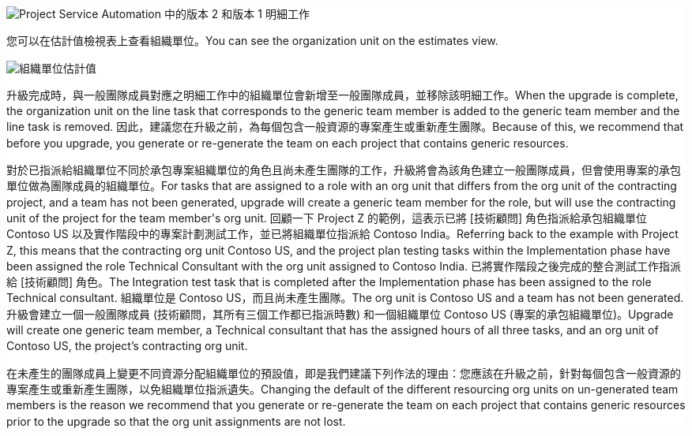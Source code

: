 ![Project Service Automation 中的版本 2 和版本 1 明細工作](media/line-tasks-12.png)

<span data-ttu-id="8afed-163">您可以在估計值檢視表上查看組織單位。</span><span class="sxs-lookup"><span data-stu-id="8afed-163">You can see the organization unit on the estimates view.</span></span> 

![組織單位估計值](media/org-unit-estimates-view-13.png)
 
<span data-ttu-id="8afed-165">升級完成時，與一般團隊成員對應之明細工作中的組織單位會新增至一般團隊成員，並移除該明細工作。</span><span class="sxs-lookup"><span data-stu-id="8afed-165">When the upgrade is complete, the organization unit on the line task that corresponds to the generic team member is added to the generic team member and the line task is removed.</span></span> <span data-ttu-id="8afed-166">因此，建議您在升級之前，為每個包含一般資源的專案產生或重新產生團隊。</span><span class="sxs-lookup"><span data-stu-id="8afed-166">Because of this, we recommend that before you upgrade, you generate or re-generate the team on each project that contains generic resources.</span></span>

<span data-ttu-id="8afed-167">對於已指派給組織單位不同於承包專案組織單位的角色且尚未產生團隊的工作，升級將會為該角色建立一般團隊成員，但會使用專案的承包單位做為團隊成員的組織單位。</span><span class="sxs-lookup"><span data-stu-id="8afed-167">For tasks that are assigned to a role with an org unit that differs from the org unit of the contracting project, and a team has not been generated, upgrade will create a generic team member for the role, but will use the contracting unit of the project for the team member's org unit.</span></span> <span data-ttu-id="8afed-168">回顧一下 Project Z 的範例，這表示已將 [技術顧問] 角色指派給承包組織單位 Contoso US 以及實作階段中的專案計劃測試工作，並已將組織單位指派給 Contoso India。</span><span class="sxs-lookup"><span data-stu-id="8afed-168">Referring back to the example with Project Z, this means that the contracting org unit Contoso US, and the project plan testing tasks within the Implementation phase have been assigned the role Technical Consultant with the org unit assigned to Contoso India.</span></span> <span data-ttu-id="8afed-169">已將實作階段之後完成的整合測試工作指派給 [技術顧問] 角色。</span><span class="sxs-lookup"><span data-stu-id="8afed-169">The Integration test task that is completed after the Implementation phase has been assigned to the role Technical consultant.</span></span> <span data-ttu-id="8afed-170">組織單位是 Contoso US，而且尚未產生團隊。</span><span class="sxs-lookup"><span data-stu-id="8afed-170">The org unit is Contoso US and a team has not been generated.</span></span> <span data-ttu-id="8afed-171">升級會建立一個一般團隊成員 (技術顧問，其所有三個工作都已指派時數) 和一個組織單位 Contoso US (專案的承包組織單位)。</span><span class="sxs-lookup"><span data-stu-id="8afed-171">Upgrade will create one generic team member, a Technical consultant that has the assigned hours of all three tasks, and an org unit of Contoso US, the project’s contracting org unit.</span></span>   
 
<span data-ttu-id="8afed-172">在未產生的團隊成員上變更不同資源分配組織單位的預設值，即是我們建議下列作法的理由：您應該在升級之前，針對每個包含一般資源的專案產生或重新產生團隊，以免組織單位指派遺失。</span><span class="sxs-lookup"><span data-stu-id="8afed-172">Changing the default of the different resourcing org units on un-generated team members is the reason we recommend that you generate or re-generate the team on each project that contains generic resources prior to the upgrade so that the org unit assignments are not lost.</span></span>

